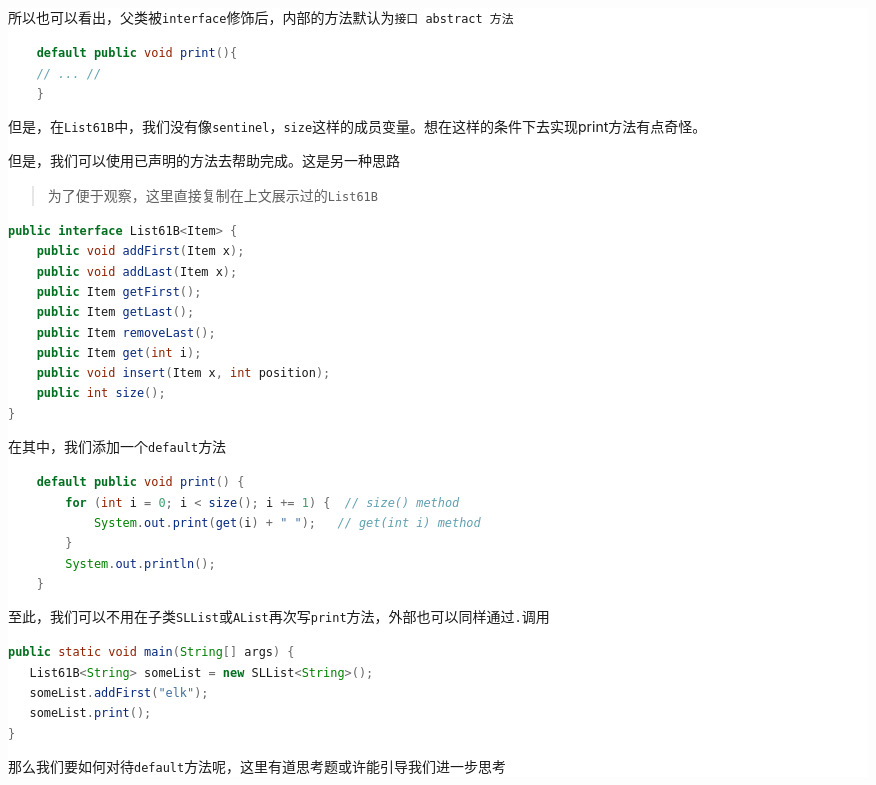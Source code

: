 所以也可以看出，父类被`interface`修饰后，内部的方法默认为`接口 abstract 方法`

```java
    default public void print(){ 
    // ... //
    }
```

但是，在`List61B`中，我们没有像`sentinel`，`size`这样的成员变量。想在这样的条件下去实现print方法有点奇怪。

但是，我们可以使用已声明的方法去帮助完成。这是另一种思路

> 为了便于观察，这里直接复制在上文展示过的`List61B`

```java
public interface List61B<Item> { 
    public void addFirst(Item x);
    public void addLast(Item x);
    public Item getFirst();
    public Item getLast();
    public Item removeLast();
    public Item get(int i);
    public void insert(Item x, int position);
    public int size();
}
```

在其中，我们添加一个`default`方法

```java
    default public void print() {
        for (int i = 0; i < size(); i += 1) {  // size() method
            System.out.print(get(i) + " ");   // get(int i) method
        }
        System.out.println();
    }
```

至此，我们可以不用在子类`SLList`或`AList`再次写`print`方法，外部也可以同样通过`.`调用

```java
public static void main(String[] args) {
   List61B<String> someList = new SLList<String>();	
   someList.addFirst("elk");
   someList.print();
}
```

那么我们要如何对待`default`方法呢，这里有道思考题或许能引导我们进一步思考
